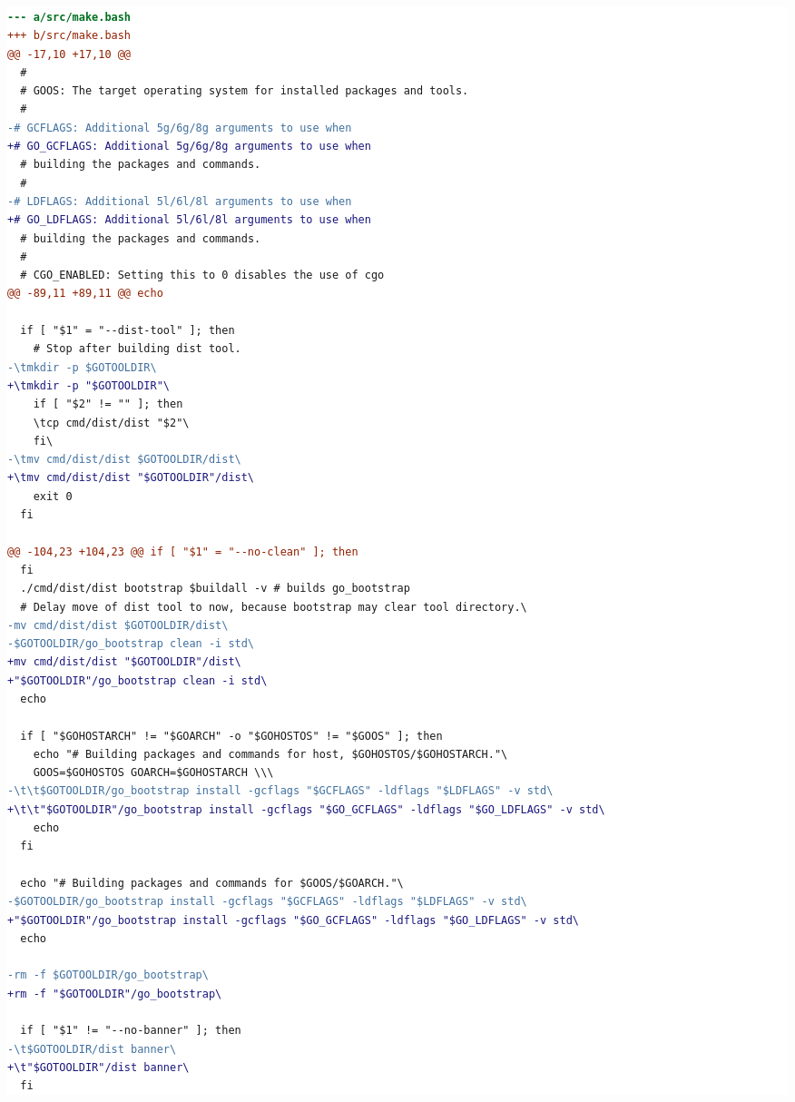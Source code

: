 ```diff
--- a/src/make.bash
+++ b/src/make.bash
@@ -17,10 +17,10 @@
  #
  # GOOS: The target operating system for installed packages and tools.
  #
-# GCFLAGS: Additional 5g/6g/8g arguments to use when
+# GO_GCFLAGS: Additional 5g/6g/8g arguments to use when
  # building the packages and commands.
  #
-# LDFLAGS: Additional 5l/6l/8l arguments to use when
+# GO_LDFLAGS: Additional 5l/6l/8l arguments to use when
  # building the packages and commands.
  #
  # CGO_ENABLED: Setting this to 0 disables the use of cgo
@@ -89,11 +89,11 @@ echo
  
  if [ "$1" = "--dist-tool" ]; then
  	# Stop after building dist tool.
-\tmkdir -p $GOTOOLDIR\
+\tmkdir -p "$GOTOOLDIR"\
  	if [ "$2" != "" ]; then
  	\tcp cmd/dist/dist "$2"\
  	fi\
-\tmv cmd/dist/dist $GOTOOLDIR/dist\
+\tmv cmd/dist/dist "$GOTOOLDIR"/dist\
  	exit 0
  fi
  
@@ -104,23 +104,23 @@ if [ "$1" = "--no-clean" ]; then
  fi
  ./cmd/dist/dist bootstrap $buildall -v # builds go_bootstrap
  # Delay move of dist tool to now, because bootstrap may clear tool directory.\
-mv cmd/dist/dist $GOTOOLDIR/dist\
-$GOTOOLDIR/go_bootstrap clean -i std\
+mv cmd/dist/dist "$GOTOOLDIR"/dist\
+"$GOTOOLDIR"/go_bootstrap clean -i std\
  echo
  
  if [ "$GOHOSTARCH" != "$GOARCH" -o "$GOHOSTOS" != "$GOOS" ]; then
  	echo "# Building packages and commands for host, $GOHOSTOS/$GOHOSTARCH."\
  	GOOS=$GOHOSTOS GOARCH=$GOHOSTARCH \\\
-\t\t$GOTOOLDIR/go_bootstrap install -gcflags "$GCFLAGS" -ldflags "$LDFLAGS" -v std\
+\t\t"$GOTOOLDIR"/go_bootstrap install -gcflags "$GO_GCFLAGS" -ldflags "$GO_LDFLAGS" -v std\
  	echo
  fi
  
  echo "# Building packages and commands for $GOOS/$GOARCH."\
-$GOTOOLDIR/go_bootstrap install -gcflags "$GCFLAGS" -ldflags "$LDFLAGS" -v std\
+"$GOTOOLDIR"/go_bootstrap install -gcflags "$GO_GCFLAGS" -ldflags "$GO_LDFLAGS" -v std\
  echo
  
-rm -f $GOTOOLDIR/go_bootstrap\
+rm -f "$GOTOOLDIR"/go_bootstrap\
  
  if [ "$1" != "--no-banner" ]; then
-\t$GOTOOLDIR/dist banner\
+\t"$GOTOOLDIR"/dist banner\
  fi
```
